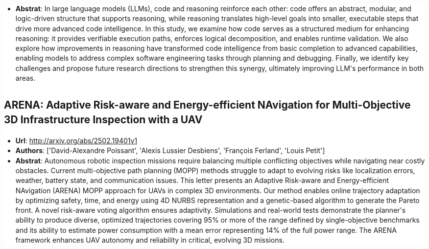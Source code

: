 - **Abstrat**: In large language models (LLMs), code and reasoning reinforce each other: code offers an abstract, modular, and logic-driven structure that supports reasoning, while reasoning translates high-level goals into smaller, executable steps that drive more advanced code intelligence. In this study, we examine how code serves as a structured medium for enhancing reasoning: it provides verifiable execution paths, enforces logical decomposition, and enables runtime validation. We also explore how improvements in reasoning have transformed code intelligence from basic completion to advanced capabilities, enabling models to address complex software engineering tasks through planning and debugging. Finally, we identify key challenges and propose future research directions to strengthen this synergy, ultimately improving LLM's performance in both areas.





## ARENA: Adaptive Risk-aware and Energy-efficient NAvigation for Multi-Objective 3D Infrastructure Inspection with a UAV
- **Url**: http://arxiv.org/abs/2502.19401v1
- **Authors**: ['David-Alexandre Poissant', 'Alexis Lussier Desbiens', 'François Ferland', 'Louis Petit']
- **Abstrat**: Autonomous robotic inspection missions require balancing multiple conflicting objectives while navigating near costly obstacles. Current multi-objective path planning (MOPP) methods struggle to adapt to evolving risks like localization errors, weather, battery state, and communication issues. This letter presents an Adaptive Risk-aware and Energy-efficient NAvigation (ARENA) MOPP approach for UAVs in complex 3D environments. Our method enables online trajectory adaptation by optimizing safety, time, and energy using 4D NURBS representation and a genetic-based algorithm to generate the Pareto front. A novel risk-aware voting algorithm ensures adaptivity. Simulations and real-world tests demonstrate the planner's ability to produce diverse, optimized trajectories covering 95% or more of the range defined by single-objective benchmarks and its ability to estimate power consumption with a mean error representing 14% of the full power range. The ARENA framework enhances UAV autonomy and reliability in critical, evolving 3D missions.




